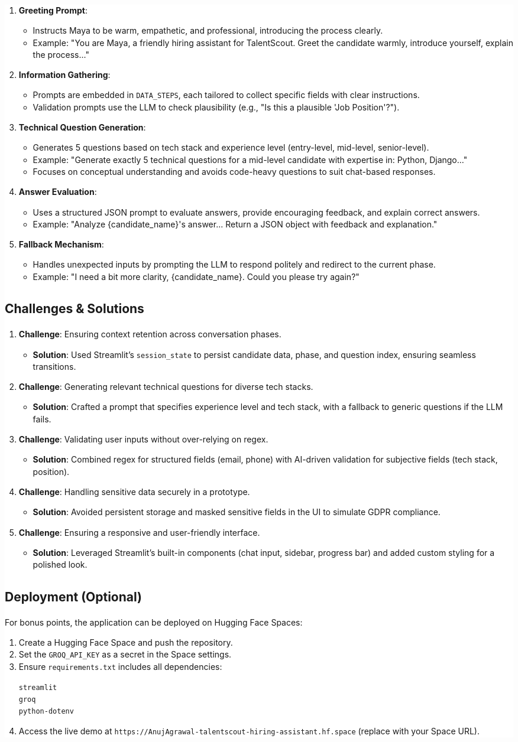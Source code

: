1. **Greeting Prompt**:
   - Instructs Maya to be warm, empathetic, and professional, introducing the process clearly.
   - Example: "You are Maya, a friendly hiring assistant for TalentScout. Greet the candidate warmly, introduce yourself, explain the process..."

2. **Information Gathering**:
   - Prompts are embedded in `DATA_STEPS`, each tailored to collect specific fields with clear instructions.
   - Validation prompts use the LLM to check plausibility (e.g., "Is this a plausible 'Job Position'?").

3. **Technical Question Generation**:
   - Generates 5 questions based on tech stack and experience level (entry-level, mid-level, senior-level).
   - Example: "Generate exactly 5 technical questions for a mid-level candidate with expertise in: Python, Django..."
   - Focuses on conceptual understanding and avoids code-heavy questions to suit chat-based responses.

4. **Answer Evaluation**:
   - Uses a structured JSON prompt to evaluate answers, provide encouraging feedback, and explain correct answers.
   - Example: "Analyze {candidate_name}'s answer... Return a JSON object with feedback and explanation."

5. **Fallback Mechanism**:
   - Handles unexpected inputs by prompting the LLM to respond politely and redirect to the current phase.
   - Example: "I need a bit more clarity, {candidate_name}. Could you please try again?"

## Challenges & Solutions
1. **Challenge**: Ensuring context retention across conversation phases.
   - **Solution**: Used Streamlit’s `session_state` to persist candidate data, phase, and question index, ensuring seamless transitions.

2. **Challenge**: Generating relevant technical questions for diverse tech stacks.
   - **Solution**: Crafted a prompt that specifies experience level and tech stack, with a fallback to generic questions if the LLM fails.

3. **Challenge**: Validating user inputs without over-relying on regex.
   - **Solution**: Combined regex for structured fields (email, phone) with AI-driven validation for subjective fields (tech stack, position).

4. **Challenge**: Handling sensitive data securely in a prototype.
   - **Solution**: Avoided persistent storage and masked sensitive fields in the UI to simulate GDPR compliance.

5. **Challenge**: Ensuring a responsive and user-friendly interface.
   - **Solution**: Leveraged Streamlit’s built-in components (chat input, sidebar, progress bar) and added custom styling for a polished look.

## Deployment (Optional)
For bonus points, the application can be deployed on Hugging Face Spaces:
1. Create a Hugging Face Space and push the repository.
2. Set the `GROQ_API_KEY` as a secret in the Space settings.
3. Ensure `requirements.txt` includes all dependencies:
   ```plaintext
   streamlit
   groq
   python-dotenv
   ```
4. Access the live demo at `https://AnujAgrawal-talentscout-hiring-assistant.hf.space` (replace with your Space URL).
